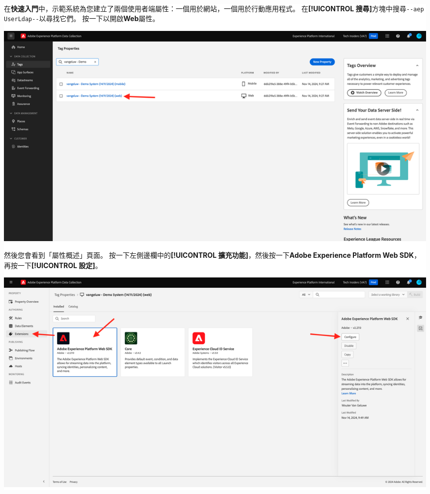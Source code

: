 在&#x200B;**快速入門**&#x200B;中，示範系統為您建立了兩個使用者端屬性：一個用於網站，一個用於行動應用程式。 在&#x200B;**[!UICONTROL 搜尋]**&#x200B;方塊中搜尋`--aepUserLdap--`以尋找它們。
按一下以開啟&#x200B;**Web**&#x200B;屬性。

![搜尋方塊](./images/property6.png)



然後您會看到「屬性概述」頁面。 按一下左側邊欄中的&#x200B;**[!UICONTROL 擴充功能]**，然後按一下&#x200B;**Adobe Experience Platform Web SDK**，再按一下&#x200B;**[!UICONTROL 設定]**。

![屬性概觀頁面](./images/property7.png)
